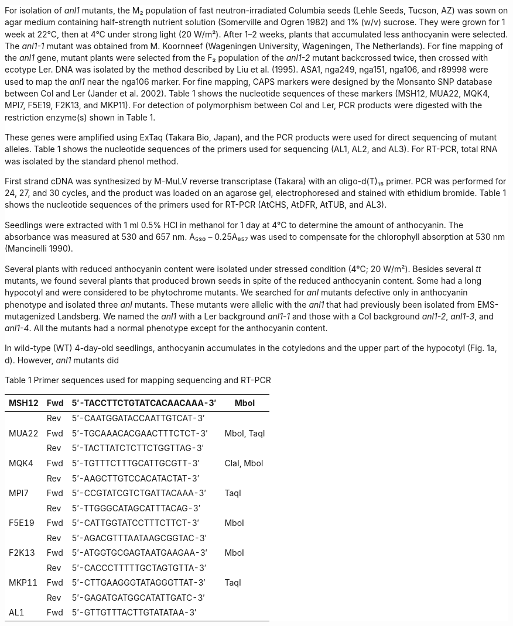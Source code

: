 For isolation of *anl1* mutants, the M₂ population of fast neutron-irradiated Columbia seeds (Lehle Seeds, Tucson, AZ) was sown on agar medium containing half-strength nutrient solution (Somerville and Ogren 1982) and 1% (w/v) sucrose. They were grown for 1 week at 22°C, then at 4°C under strong light (20 W/m²). After 1–2 weeks, plants that accumulated less anthocyanin were selected. The *anl1-1* mutant was obtained from M. Koornneef (Wageningen University, Wageningen, The Netherlands). For fine mapping of the *anl1* gene, mutant plants were selected from the F₂ population of the *anl1-2* mutant backcrossed twice, then crossed with ecotype Ler. DNA was isolated by the method described by Liu et al. (1995). ASA1, nga249, nga151, nga106, and r89998 were used to map the *anl1* near the nga106 marker. For fine mapping, CAPS markers were designed by the Monsanto SNP database between Col and Ler (Jander et al. 2002). Table 1 shows the nucleotide sequences of these markers (MSH12, MUA22, MQK4, MPI7, F5E19, F2K13, and MKP11). For detection of polymorphism between Col and Ler, PCR products were digested with the restriction enzyme(s) shown in Table 1.

These genes were amplified using ExTaq (Takara Bio, Japan), and the PCR products were used for direct sequencing of mutant alleles. Table 1 shows the nucleotide sequences of the primers used for sequencing (AL1, AL2, and AL3). For RT-PCR, total RNA was isolated by the standard phenol method.

First strand cDNA was synthesized by M-MuLV reverse transcriptase (Takara) with an oligo-d(T)₁₅ primer. PCR was performed for 24, 27, and 30 cycles, and the product was loaded on an agarose gel, electrophoresed and stained with ethidium bromide. Table 1 shows the nucleotide sequences of the primers used for RT-PCR (AtCHS, AtDFR, AtTUB, and AL3).

Seedlings were extracted with 1 ml 0.5% HCl in methanol for 1 day at 4°C to determine the amount of anthocyanin. The absorbance was measured at 530 and 657 nm. A₅₃₀ – 0.25A₆₅₇ was used to compensate for the chlorophyll absorption at 530 nm (Mancinelli 1990).

Several plants with reduced anthocyanin content were isolated under stressed condition (4°C; 20 W/m²). Besides several *tt* mutants, we found several plants that produced brown seeds in spite of the reduced anthocyanin content. Some had a long hypocotyl and were considered to be phytochrome mutants. We searched for *anl* mutants defective only in anthocyanin phenotype and isolated three *anl* mutants. These mutants were allelic with the *anl1* that had previously been isolated from EMS-mutagenized Landsberg. We named the *anl1* with a Ler background *anl1-1* and those with a Col background *anl1-2*, *anl1-3*, and *anl1-4*. All the mutants had a normal phenotype except for the anthocyanin content.

In wild-type (WT) 4-day-old seedlings, anthocyanin accumulates in the cotyledons and the upper part of the hypocotyl (Fig. 1a, d). However, *anl1* mutants did

Table 1 Primer sequences used for mapping sequencing and RT-PCR

| MSH12 | Fwd | 5′-TACCTTCTGTATCACAACAAA-3′ | MboI |
| --- | --- | --- | --- |
|  | Rev | 5′-CAATGGATACCAATTGTCAT-3′ |  |
| MUA22 | Fwd | 5′-TGCAAACACGAACTTTCTCT-3′ | MboI, TaqI |
|  | Rev | 5′-TACTTATCTCTTCTGGTTAG-3′ |  |
| MQK4 | Fwd | 5′-TGTTTCTTTGCATTGCGTT-3′ | ClaI, MboI |
|  | Rev | 5′-AAGCTTGTCCACATACTAT-3′ |  |
| MPI7 | Fwd | 5′-CCGTATCGTCTGATTACAAA-3′ | TaqI |
|  | Rev | 5′-TTGGGCATAGCATTTACAG-3′ |  |
| F5E19 | Fwd | 5′-CATTGGTATCCTTTCTTCT-3′ | MboI |
|  | Rev | 5′-AGACGTTTAATAAGCGGTAC-3′ |  |
| F2K13 | Fwd | 5′-ATGGTGCGAGTAATGAAGAA-3′ | MboI |
|  | Rev | 5′-CACCCTTTTTGCTAGTGTTA-3′ |  |
| MKP11 | Fwd | 5′-CTTGAAGGGTATAGGGTTAT-3′ | TaqI |
|  | Rev | 5′-GAGATGATGGCATATTGATC-3′ |  |
| AL1 | Fwd | 5′-GTTGTTTACTTGTATATAA-3′ |  |